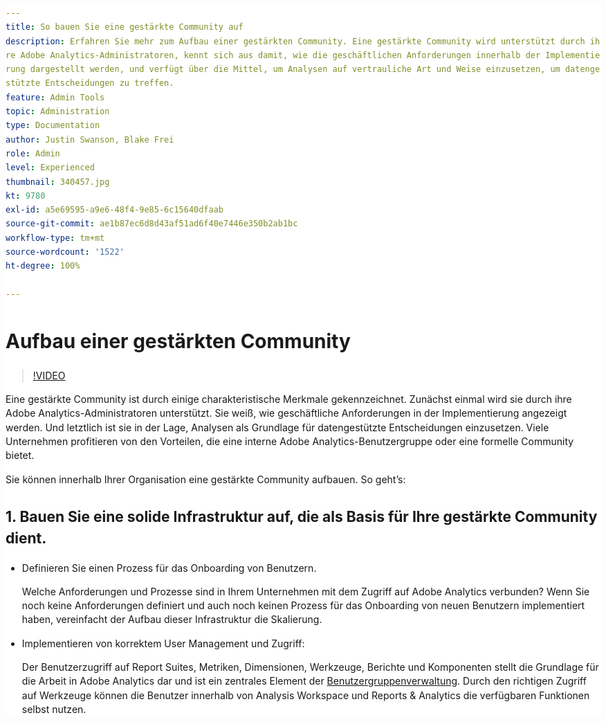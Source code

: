```yaml
---
title: So bauen Sie eine gestärkte Community auf
description: Erfahren Sie mehr zum Aufbau einer gestärkten Community. Eine gestärkte Community wird unterstützt durch ihre Adobe Analytics-Administratoren, kennt sich aus damit, wie die geschäftlichen Anforderungen innerhalb der Implementierung dargestellt werden, und verfügt über die Mittel, um Analysen auf vertrauliche Art und Weise einzusetzen, um datengestützte Entscheidungen zu treffen.
feature: Admin Tools
topic: Administration
type: Documentation
author: Justin Swanson, Blake Frei
role: Admin
level: Experienced
thumbnail: 340457.jpg
kt: 9780
exl-id: a5e69595-a9e6-48f4-9e85-6c15640dfaab
source-git-commit: ae1b87ec6d8d43af51ad6f40e7446e350b2ab1bc
workflow-type: tm+mt
source-wordcount: '1522'
ht-degree: 100%

---
```


# Aufbau einer gestärkten Community

>[!VIDEO](https://video.tv.adobe.com/v/341111/?quality=12&learn=on&captions=ger)

Eine gestärkte Community ist durch einige charakteristische Merkmale gekennzeichnet. Zunächst einmal wird sie durch ihre Adobe Analytics-Administratoren unterstützt. Sie weiß, wie geschäftliche Anforderungen in der Implementierung angezeigt werden. Und letztlich ist sie in der Lage, Analysen als Grundlage für datengestützte Entscheidungen einzusetzen. Viele Unternehmen profitieren von den Vorteilen, die eine interne Adobe Analytics-Benutzergruppe oder eine formelle Community bietet.

Sie können innerhalb Ihrer Organisation eine gestärkte Community aufbauen. So geht’s:

## 1. Bauen Sie eine solide Infrastruktur auf, die als Basis für Ihre gestärkte Community dient.

* Definieren Sie einen Prozess für das Onboarding von Benutzern.

  Welche Anforderungen und Prozesse sind in Ihrem Unternehmen mit dem Zugriff auf Adobe Analytics verbunden? Wenn Sie noch keine Anforderungen definiert und auch noch keinen Prozess für das Onboarding von neuen Benutzern implementiert haben, vereinfacht der Aufbau dieser Infrastruktur die Skalierung.

* Implementieren von korrektem User Management und Zugriff:

  Der Benutzerzugriff auf Report Suites, Metriken, Dimensionen, Werkzeuge, Berichte und Komponenten stellt die Grundlage für die Arbeit in Adobe Analytics dar und ist ein zentrales Element der [Benutzergruppenverwaltung](https://experienceleague.adobe.com/docs/analytics/admin/admin-console/home.html?lang=de). Durch den richtigen Zugriff auf Werkzeuge können die Benutzer innerhalb von Analysis Workspace und Reports &amp; Analytics die verfügbaren Funktionen selbst nutzen.
